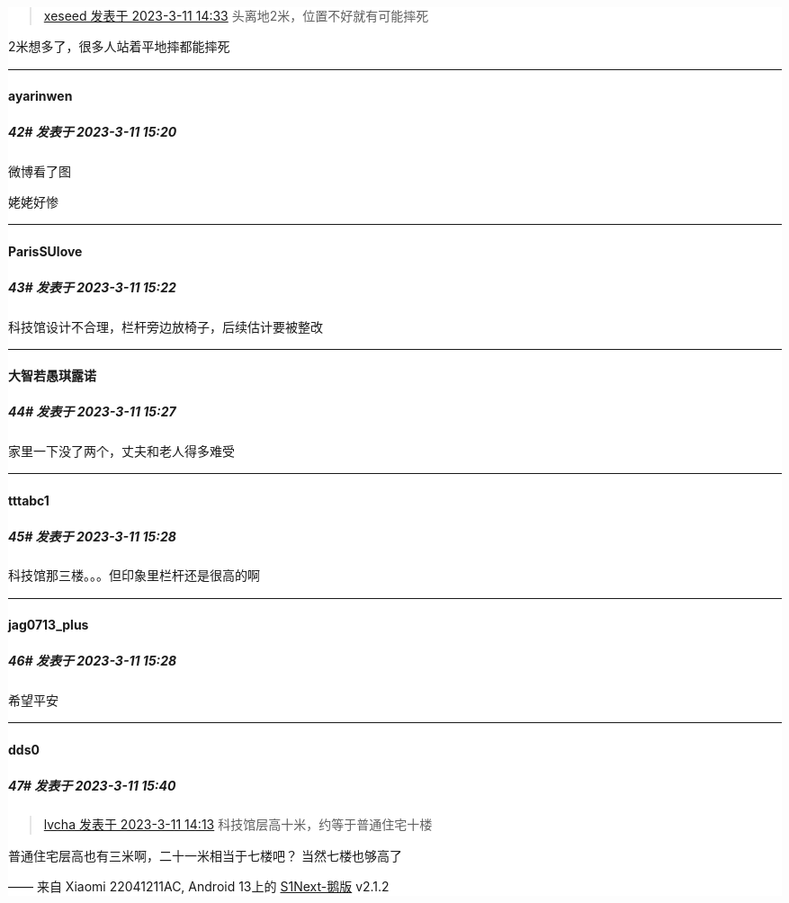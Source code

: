 <blockquote><a href="httphttps://bbs.saraba1st.com/2b/forum.php?mod=redirect&amp;goto=findpost&amp;pid=60047211&amp;ptid=2123582" target="_blank">xeseed 发表于 2023-3-11 14:33</a>
头离地2米，位置不好就有可能摔死</blockquote>
2米想多了，很多人站着平地摔都能摔死

*****

####  ayarinwen  
##### 42#       发表于 2023-3-11 15:20

微博看了图

姥姥好惨

*****

####  ParisSUlove  
##### 43#       发表于 2023-3-11 15:22

科技馆设计不合理，栏杆旁边放椅子，后续估计要被整改

*****

####  大智若愚琪露诺  
##### 44#       发表于 2023-3-11 15:27

家里一下没了两个，丈夫和老人得多难受

*****

####  tttabc1  
##### 45#       发表于 2023-3-11 15:28

科技馆那三楼。。。但印象里栏杆还是很高的啊

*****

####  jag0713_plus  
##### 46#       发表于 2023-3-11 15:28

希望平安

*****

####  dds0  
##### 47#       发表于 2023-3-11 15:40

<blockquote><a href="httphttps://bbs.saraba1st.com/2b/forum.php?mod=redirect&amp;goto=findpost&amp;pid=60046989&amp;ptid=2123582" target="_blank">lvcha 发表于 2023-3-11 14:13</a>
科技馆层高十米，约等于普通住宅十楼</blockquote>
普通住宅层高也有三米啊，二十一米相当于七楼吧？
当然七楼也够高了

—— 来自 Xiaomi 22041211AC, Android 13上的 [S1Next-鹅版](https://github.com/ykrank/S1-Next/releases) v2.1.2

